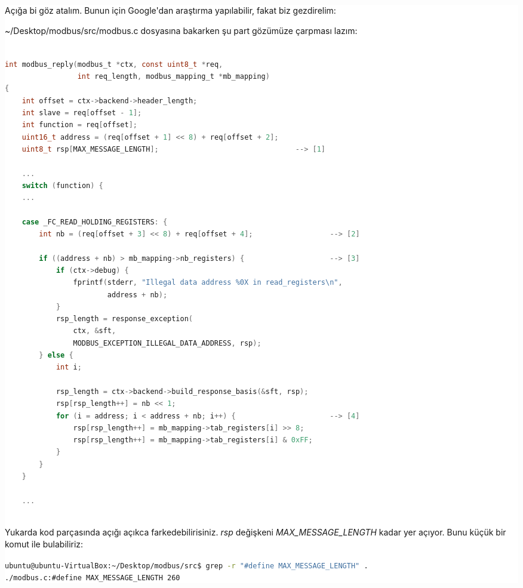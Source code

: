 Açığa bi göz atalım. Bunun için Google'dan araştırma yapılabilir, fakat biz gezdirelim:

 
~/Desktop/modbus/src/modbus.c dosyasına bakarken şu part gözümüze çarpması lazım:

```c

int modbus_reply(modbus_t *ctx, const uint8_t *req,
                 int req_length, modbus_mapping_t *mb_mapping)
{
    int offset = ctx->backend->header_length;
    int slave = req[offset - 1];
    int function = req[offset];
    uint16_t address = (req[offset + 1] << 8) + req[offset + 2];
    uint8_t rsp[MAX_MESSAGE_LENGTH];								--> [1]

    ...
    switch (function) {
    ...

    case _FC_READ_HOLDING_REGISTERS: {
        int nb = (req[offset + 3] << 8) + req[offset + 4];					--> [2]

        if ((address + nb) > mb_mapping->nb_registers) {					--> [3]
            if (ctx->debug) {
                fprintf(stderr, "Illegal data address %0X in read_registers\n",
                        address + nb);
            }
            rsp_length = response_exception(
                ctx, &sft,
                MODBUS_EXCEPTION_ILLEGAL_DATA_ADDRESS, rsp);
        } else {
            int i;

            rsp_length = ctx->backend->build_response_basis(&sft, rsp);
            rsp[rsp_length++] = nb << 1;
            for (i = address; i < address + nb; i++) {						--> [4]
                rsp[rsp_length++] = mb_mapping->tab_registers[i] >> 8;
                rsp[rsp_length++] = mb_mapping->tab_registers[i] & 0xFF;
            }
        }
    }

    ...  
 
```

Yukarda kod parçasında açığı açıkca farkedebilirisiniz. *rsp* değişkeni *MAX_MESSAGE_LENGTH* kadar yer açıyor. Bunu küçük bir komut ile bulabiliriz:

```bash
ubuntu@ubuntu-VirtualBox:~/Desktop/modbus/src$ grep -r "#define MAX_MESSAGE_LENGTH" .
./modbus.c:#define MAX_MESSAGE_LENGTH 260
```
